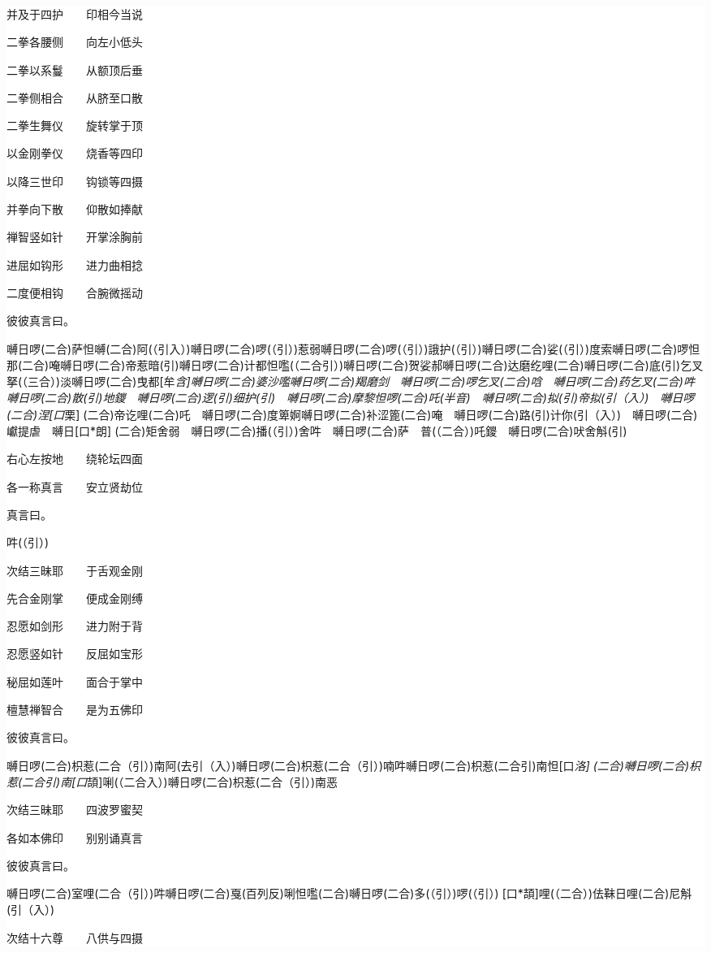 并及于四护　　印相今当说  

二拳各腰侧　　向左小低头  

二拳以系鬘　　从额顶后垂  

二拳侧相合　　从脐至口散  

二拳生舞仪　　旋转掌于顶  

以金刚拳仪　　烧香等四印  

以降三世印　　钩锁等四摄  

并拳向下散　　仰散如捧献  

禅智竖如针　　开掌涂胸前  

进屈如钩形　　进力曲相捻  

二度便相钩　　合腕微摇动  

彼彼真言曰。  

嚩日啰(二合)萨怛嚩(二合)阿(（引入）)嚩日啰(二合)啰(（引）)惹弱嚩日啰(二合)啰(（引）)誐护(（引）)嚩日啰(二合)娑(（引）)度索嚩日啰(二合)啰怛那(二合)唵嚩日啰(二合)帝惹暗(引)嚩日啰(二合)计都怛嚂(（二合引）)嚩日啰(二合)贺娑郝嚩日啰(二合)达磨纥哩(二合)嚩日啰(二合)底(引)乞叉拏(（三合）)淡嚩日啰(二合)曳都[牟*含]嚩日啰(二合)婆沙嚂嚩日啰(二合)羯磨剑　嚩日啰(二合)啰乞叉(二合)唅　嚩日啰(二合)药乞叉(二合)吽　嚩日啰(二合)散(引)地鑁　嚩日啰(二合)逻(引)细护(引)　嚩日啰(二合)摩黎怛啰(二合)吒(半音)　嚩日啰(二合)拟(引)帝拟(引（入）)　嚩日啰(二合)涅[口*栗] (二合)帝讫哩(二合)吒　嚩日啰(二合)度箄婀嚩日啰(二合)补涩篦(二合)唵　嚩日啰(二合)路(引)计你(引（入）)　嚩日啰(二合)　巘提虐　嚩日[口*朗] (二合)矩舍弱　嚩日啰(二合)播(（引）)舍吽　嚩日啰(二合)萨　普(（二合）)吒鑁　嚩日啰(二合)吠舍斛(引)  

右心左按地　　绕轮坛四面  

各一称真言　　安立贤劫位  

真言曰。  

吽(（引）)  

次结三昧耶　　于舌观金刚  

先合金刚掌　　便成金刚缚  

忍愿如剑形　　进力附于背  

忍愿竖如针　　反屈如宝形  

秘屈如莲叶　　面合于掌中  

檀慧禅智合　　是为五佛印  

彼彼真言曰。  

嚩日啰(二合)枳惹(二合（引）)南阿(去引（入）)嚩日啰(二合)枳惹(二合（引）)喃吽嚩日啰(二合)枳惹(二合引)南怛[口*洛] (二合)嚩日啰(二合)枳惹(二合引)南[口*頡]唎(（二合入）)嚩日啰(二合)枳惹(二合（引）)南恶  

次结三昧耶　　四波罗蜜契  

各如本佛印　　别别诵真言  

彼彼真言曰。  

嚩日啰(二合)室哩(二合（引）)吽嚩日啰(二合)戛(百列反)唎怛嚂(二合)嚩日啰(二合)多(（引）)啰(（引）) [口*頡]哩(（二合）)佉靺日哩(二合)尼斛(引（入）)  

次结十六尊　　八供与四摄  
